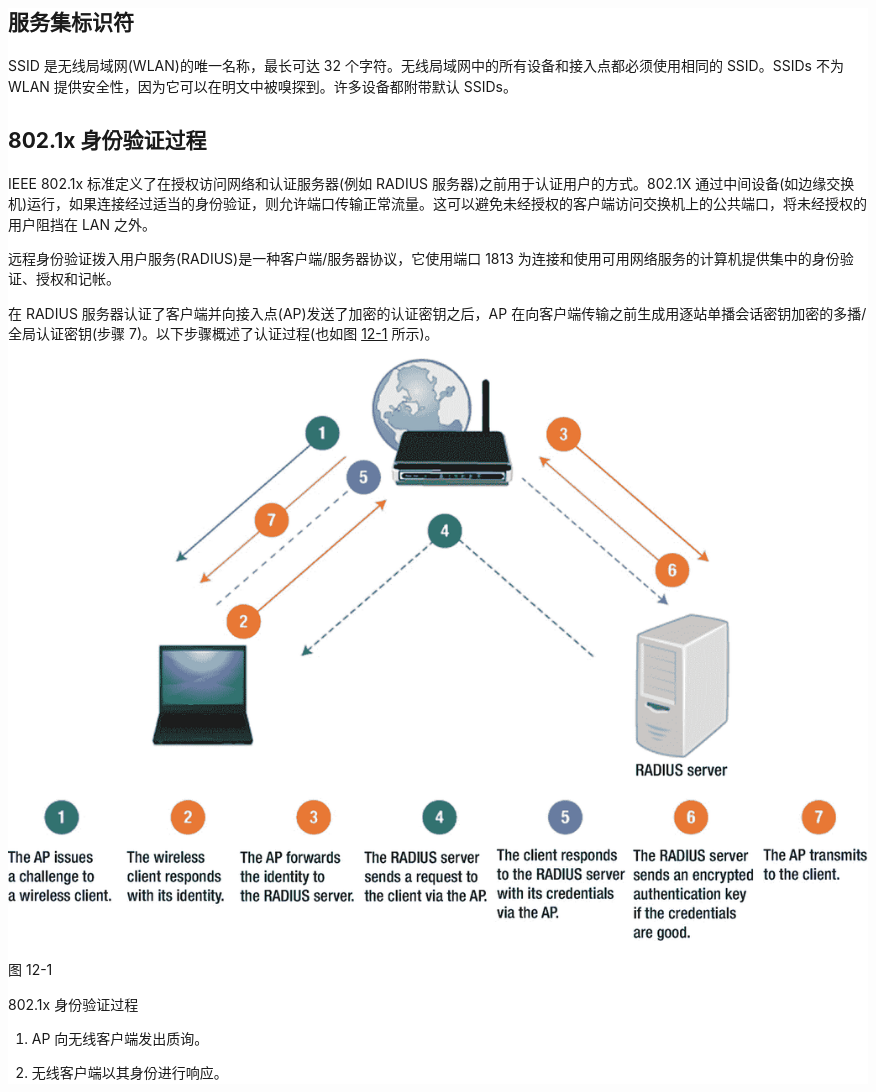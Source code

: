 ## 服务集标识符

SSID 是无线局域网(WLAN)的唯一名称，最长可达 32 个字符。无线局域网中的所有设备和接入点都必须使用相同的 SSID。SSIDs 不为 WLAN 提供安全性，因为它可以在明文中被嗅探到。许多设备都附带默认 SSIDs。

## 802.1x 身份验证过程

IEEE 802.1x 标准定义了在授权访问网络和认证服务器(例如 RADIUS 服务器)之前用于认证用户的方式。802.1X 通过中间设备(如边缘交换机)运行，如果连接经过适当的身份验证，则允许端口传输正常流量。这可以避免未经授权的客户端访问交换机上的公共端口，将未经授权的用户阻挡在 LAN 之外。

远程身份验证拨入用户服务(RADIUS)是一种客户端/服务器协议，它使用端口 1813 为连接和使用可用网络服务的计算机提供集中的身份验证、授权和记帐。

在 RADIUS 服务器认证了客户端并向接入点(AP)发送了加密的认证密钥之后，AP 在向客户端传输之前生成用逐站单播会话密钥加密的多播/全局认证密钥(步骤 7)。以下步骤概述了认证过程(也如图 [12-1](#Fig1) 所示)。

![img/505537_1_En_12_Fig1_HTML.jpg](img/505537_1_En_12_Fig1_HTML.jpg)

图 12-1

802.1x 身份验证过程

1.  AP 向无线客户端发出质询。

2.  无线客户端以其身份进行响应。
